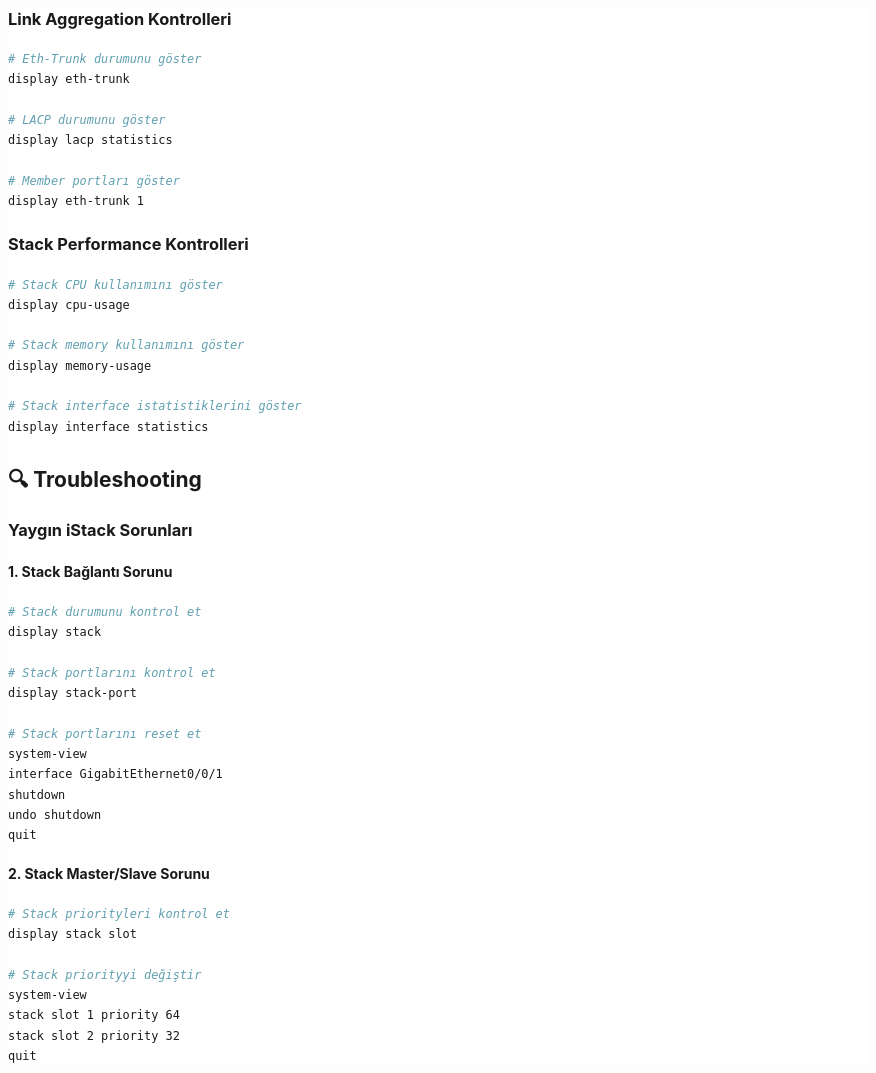 ### Link Aggregation Kontrolleri

```bash
# Eth-Trunk durumunu göster
display eth-trunk

# LACP durumunu göster
display lacp statistics

# Member portları göster
display eth-trunk 1
```

### Stack Performance Kontrolleri

```bash
# Stack CPU kullanımını göster
display cpu-usage

# Stack memory kullanımını göster
display memory-usage

# Stack interface istatistiklerini göster
display interface statistics
```

## 🔍 Troubleshooting

### Yaygın iStack Sorunları

#### 1. Stack Bağlantı Sorunu
```bash
# Stack durumunu kontrol et
display stack

# Stack portlarını kontrol et
display stack-port

# Stack portlarını reset et
system-view
interface GigabitEthernet0/0/1
shutdown
undo shutdown
quit
```

#### 2. Stack Master/Slave Sorunu
```bash
# Stack priorityleri kontrol et
display stack slot

# Stack priorityyi değiştir
system-view
stack slot 1 priority 64
stack slot 2 priority 32
quit
```
